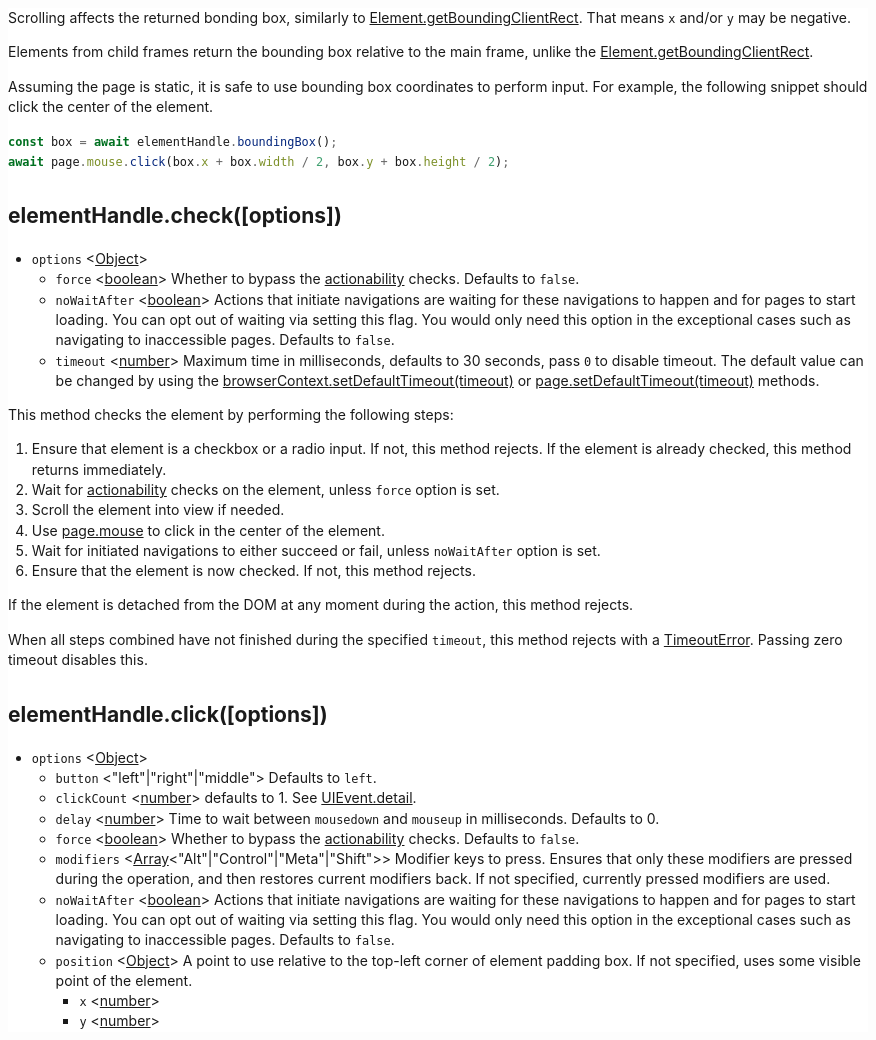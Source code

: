 Scrolling affects the returned bonding box, similarly to [Element.getBoundingClientRect](https://developer.mozilla.org/en-US/docs/Web/API/Element/getBoundingClientRect). That means `x` and/or `y` may be negative.

Elements from child frames return the bounding box relative to the main frame, unlike the [Element.getBoundingClientRect](https://developer.mozilla.org/en-US/docs/Web/API/Element/getBoundingClientRect).

Assuming the page is static, it is safe to use bounding box coordinates to perform input. For example, the following snippet should click the center of the element.

```js
const box = await elementHandle.boundingBox();
await page.mouse.click(box.x + box.width / 2, box.y + box.height / 2);
```

## elementHandle.check([options])
- `options` <[Object]>
  - `force` <[boolean]> Whether to bypass the [actionability](./actionability.md) checks. Defaults to `false`.
  - `noWaitAfter` <[boolean]> Actions that initiate navigations are waiting for these navigations to happen and for pages to start loading. You can opt out of waiting via setting this flag. You would only need this option in the exceptional cases such as navigating to inaccessible pages. Defaults to `false`.
  - `timeout` <[number]> Maximum time in milliseconds, defaults to 30 seconds, pass `0` to disable timeout. The default value can be changed by using the [browserContext.setDefaultTimeout(timeout)](./api/class-browsercontext.md#browsercontextsetdefaulttimeouttimeout) or [page.setDefaultTimeout(timeout)](./api/class-page.md#pagesetdefaulttimeouttimeout) methods.

This method checks the element by performing the following steps:
1. Ensure that element is a checkbox or a radio input. If not, this method rejects. If the element is already checked, this method returns immediately.
1. Wait for [actionability](./actionability.md) checks on the element, unless `force` option is set.
1. Scroll the element into view if needed.
1. Use [page.mouse](./api/class-page.md#pagemouse) to click in the center of the element.
1. Wait for initiated navigations to either succeed or fail, unless `noWaitAfter` option is set.
1. Ensure that the element is now checked. If not, this method rejects.

If the element is detached from the DOM at any moment during the action, this method rejects.

When all steps combined have not finished during the specified `timeout`, this method rejects with a [TimeoutError]. Passing zero timeout disables this.

## elementHandle.click([options])
- `options` <[Object]>
  - `button` <"left"|"right"|"middle"> Defaults to `left`.
  - `clickCount` <[number]> defaults to 1. See [UIEvent.detail].
  - `delay` <[number]> Time to wait between `mousedown` and `mouseup` in milliseconds. Defaults to 0.
  - `force` <[boolean]> Whether to bypass the [actionability](./actionability.md) checks. Defaults to `false`.
  - `modifiers` <[Array]<"Alt"|"Control"|"Meta"|"Shift">> Modifier keys to press. Ensures that only these modifiers are pressed during the operation, and then restores current modifiers back. If not specified, currently pressed modifiers are used.
  - `noWaitAfter` <[boolean]> Actions that initiate navigations are waiting for these navigations to happen and for pages to start loading. You can opt out of waiting via setting this flag. You would only need this option in the exceptional cases such as navigating to inaccessible pages. Defaults to `false`.
  - `position` <[Object]> A point to use relative to the top-left corner of element padding box. If not specified, uses some visible point of the element.
    - `x` <[number]>
    - `y` <[number]>

[Accessibility]: ./api/class-accessibility.md "Accessibility"
[Browser]: ./api/class-browser.md "Browser"
[BrowserContext]: ./api/class-browsercontext.md "BrowserContext"
[BrowserServer]: ./api/class-browserserver.md "BrowserServer"
[BrowserType]: ./api/class-browsertype.md "BrowserType"
[CDPSession]: ./api/class-cdpsession.md "CDPSession"
[ChromiumBrowser]: ./api/class-chromiumbrowser.md "ChromiumBrowser"
[ChromiumBrowserContext]: ./api/class-chromiumbrowsercontext.md "ChromiumBrowserContext"
[ChromiumCoverage]: ./api/class-chromiumcoverage.md "ChromiumCoverage"
[ConsoleMessage]: ./api/class-consolemessage.md "ConsoleMessage"
[Dialog]: ./api/class-dialog.md "Dialog"
[Download]: ./api/class-download.md "Download"
[ElementHandle]: ./api/class-elementhandle.md "ElementHandle"
[FileChooser]: ./api/class-filechooser.md "FileChooser"
[FirefoxBrowser]: ./api/class-firefoxbrowser.md "FirefoxBrowser"
[Frame]: ./api/class-frame.md "Frame"
[JSHandle]: ./api/class-jshandle.md "JSHandle"
[Keyboard]: ./api/class-keyboard.md "Keyboard"
[Logger]: ./api/class-logger.md "Logger"
[Mouse]: ./api/class-mouse.md "Mouse"
[Page]: ./api/class-page.md "Page"
[Playwright]: ./api/class-playwright.md "Playwright"
[Request]: ./api/class-request.md "Request"
[Response]: ./api/class-response.md "Response"
[Route]: ./api/class-route.md "Route"
[Selectors]: ./api/class-selectors.md "Selectors"
[TimeoutError]: ./api/class-timeouterror.md "TimeoutError"
[Touchscreen]: ./api/class-touchscreen.md "Touchscreen"
[Video]: ./api/class-video.md "Video"
[WebKitBrowser]: ./api/class-webkitbrowser.md "WebKitBrowser"
[WebSocket]: ./api/class-websocket.md "WebSocket"
[Worker]: ./api/class-worker.md "Worker"
[Element]: https://developer.mozilla.org/en-US/docs/Web/API/element "Element"
[Evaluation Argument]: ./core-concepts.md#evaluationargument "Evaluation Argument"
[Promise]: https://developer.mozilla.org/en-US/docs/Web/JavaScript/Reference/Global_Objects/Promise "Promise"
[iterator]: https://developer.mozilla.org/en-US/docs/Web/JavaScript/Reference/Iteration_protocols "Iterator"
[origin]: https://developer.mozilla.org/en-US/docs/Glossary/Origin "Origin"
[selector]: https://developer.mozilla.org/en-US/docs/Web/CSS/CSS_Selectors "selector"
[Serializable]: https://developer.mozilla.org/en-US/docs/Web/JavaScript/Reference/Global_Objects/JSON/stringify#Description "Serializable"
[UIEvent.detail]: https://developer.mozilla.org/en-US/docs/Web/API/UIEvent/detail "UIEvent.detail"
[UnixTime]: https://en.wikipedia.org/wiki/Unix_time "Unix Time"
[xpath]: https://developer.mozilla.org/en-US/docs/Web/XPath "xpath"
[Array]: https://developer.mozilla.org/en-US/docs/Web/JavaScript/Reference/Global_Objects/Array "Array"
[boolean]: https://developer.mozilla.org/en-US/docs/Web/JavaScript/Data_structures#Boolean_type "Boolean"
[Buffer]: https://nodejs.org/api/buffer.html#buffer_class_buffer "Buffer"
[ChildProcess]: https://nodejs.org/api/child_process.html "ChildProcess"
[Error]: https://nodejs.org/api/errors.html#errors_class_error "Error"
[function]: https://developer.mozilla.org/en-US/docs/Web/JavaScript/Reference/Global_Objects/Function "Function"
[Map]: https://developer.mozilla.org/en-US/docs/Web/JavaScript/Reference/Global_Objects/Map "Map"
[null]: https://developer.mozilla.org/en-US/docs/Web/JavaScript/Reference/Global_Objects/null "null"
[number]: https://developer.mozilla.org/en-US/docs/Web/JavaScript/Data_structures#Number_type "Number"
[Object]: https://developer.mozilla.org/en-US/docs/Web/JavaScript/Reference/Global_Objects/Object "Object"
[Promise]: https://developer.mozilla.org/en-US/docs/Web/JavaScript/Reference/Global_Objects/Promise "Promise"
[Readable]: https://nodejs.org/api/stream.html#stream_class_stream_readable "Readable"
[RegExp]: https://developer.mozilla.org/en-US/docs/Web/JavaScript/Reference/Global_Objects/RegExp "RegExp"
[string]: https://developer.mozilla.org/en-US/docs/Web/JavaScript/Data_structures#String_type "string"
[URL]: https://nodejs.org/api/url.html "URL"